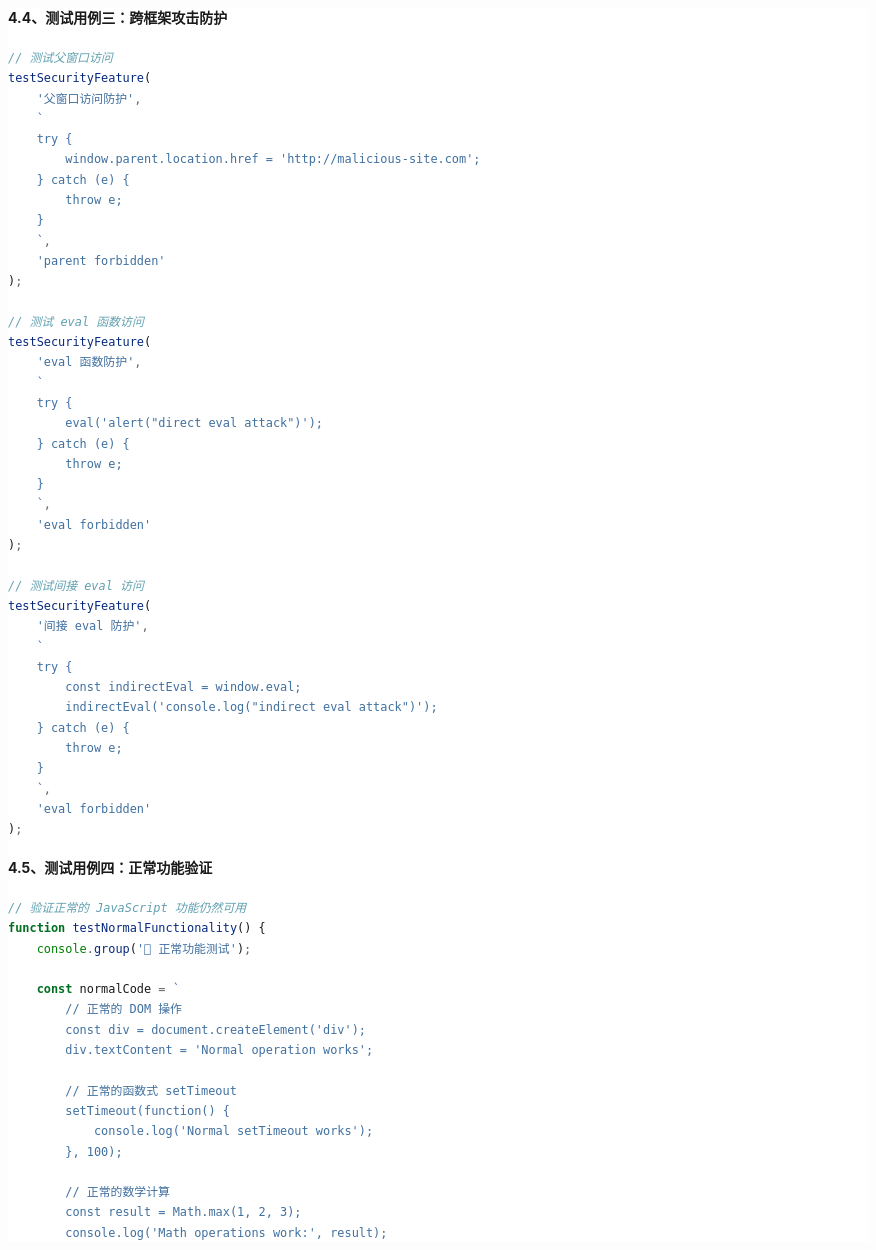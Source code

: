 #### 4.4、测试用例三：跨框架攻击防护

```javascript
// 测试父窗口访问
testSecurityFeature(
    '父窗口访问防护',
    `
    try {
        window.parent.location.href = 'http://malicious-site.com';
    } catch (e) {
        throw e;
    }
    `,
    'parent forbidden'
);

// 测试 eval 函数访问
testSecurityFeature(
    'eval 函数防护',
    `
    try {
        eval('alert("direct eval attack")');
    } catch (e) {
        throw e;
    }
    `,
    'eval forbidden'
);

// 测试间接 eval 访问
testSecurityFeature(
    '间接 eval 防护',
    `
    try {
        const indirectEval = window.eval;
        indirectEval('console.log("indirect eval attack")');
    } catch (e) {
        throw e;
    }
    `,
    'eval forbidden'
);
```

#### 4.5、测试用例四：正常功能验证

```javascript
// 验证正常的 JavaScript 功能仍然可用
function testNormalFunctionality() {
    console.group('🔧 正常功能测试');

    const normalCode = `
        // 正常的 DOM 操作
        const div = document.createElement('div');
        div.textContent = 'Normal operation works';

        // 正常的函数式 setTimeout
        setTimeout(function() {
            console.log('Normal setTimeout works');
        }, 100);

        // 正常的数学计算
        const result = Math.max(1, 2, 3);
        console.log('Math operations work:', result);

```